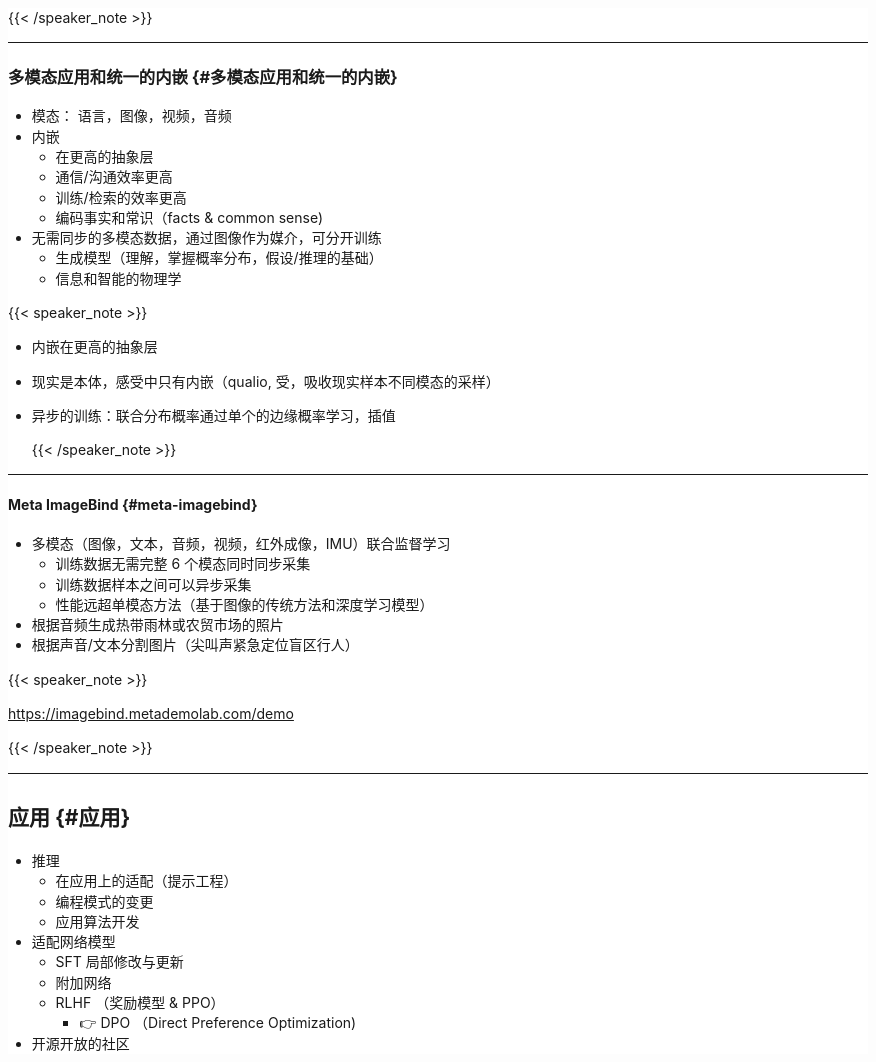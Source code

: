   {{< /speaker_note >}}

---

### 多模态应用和统一的内嵌 {#多模态应用和统一的内嵌}

- 模态：
  语言，图像，视频，音频
- 内嵌
  - 在更高的抽象层
  - 通信/沟通效率更高
  - 训练/检索的效率更高
  - 编码事实和常识（facts &amp; common sense)
- 无需同步的多模态数据，通过图像作为媒介，可分开训练
  - 生成模型（理解，掌握概率分布，假设/推理的基础）
  - 信息和智能的物理学

{{< speaker_note >}}

- 内嵌在更高的抽象层
- 现实是本体，感受中只有内嵌（qualio, 受，吸收现实样本不同模态的采样）
- 异步的训练：联合分布概率通过单个的边缘概率学习，插值

  {{< /speaker_note >}}

---

#### Meta ImageBind {#meta-imagebind}

- 多模态（图像，文本，音频，视频，红外成像，IMU）联合监督学习
  - 训练数据无需完整 6 个模态同时同步采集
  - 训练数据样本之间可以异步采集
  - 性能远超单模态方法（基于图像的传统方法和深度学习模型）
- 根据音频生成热带雨林或农贸市场的照片
- 根据声音/文本分割图片（尖叫声紧急定位盲区行人）

{{< speaker_note >}}

<https://imagebind.metademolab.com/demo>

{{< /speaker_note >}}

---

## 应用 {#应用}

- 推理
  - 在应用上的适配（提示工程）
  - 编程模式的变更
  - 应用算法开发
- 适配网络模型
  - SFT 局部修改与更新
  - 附加网络
  - RLHF （奖励模型 &amp; PPO）
    - 👉 DPO （Direct Preference Optimization)
- 开源开放的社区

